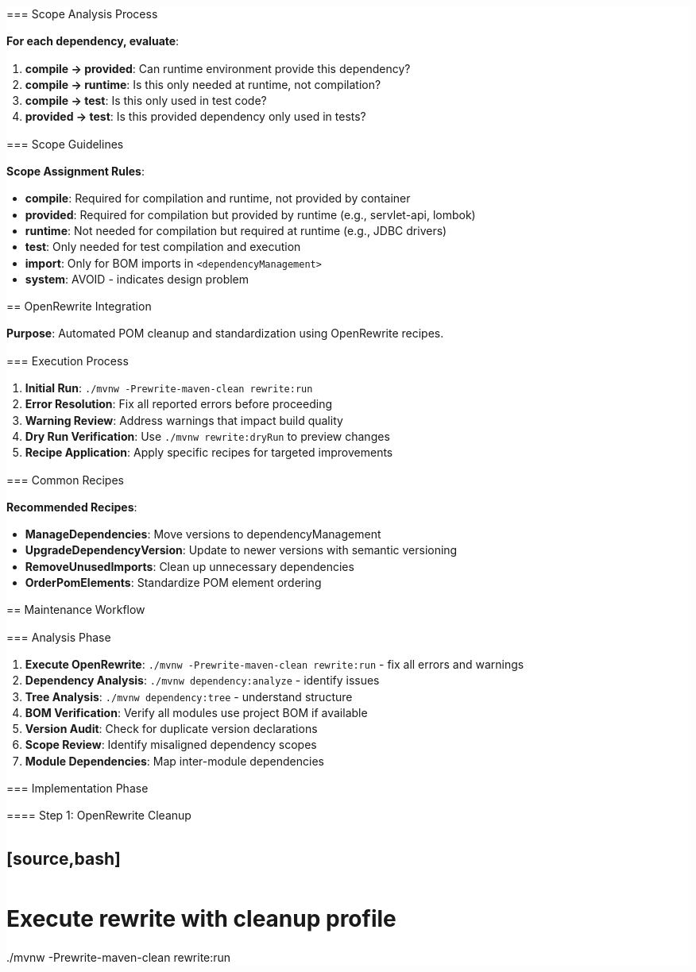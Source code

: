 === Scope Analysis Process

**For each dependency, evaluate**:

1. **compile → provided**: Can runtime environment provide this dependency?
2. **compile → runtime**: Is this only needed at runtime, not compilation?
3. **compile → test**: Is this only used in test code?
4. **provided → test**: Is this provided dependency only used in tests?

=== Scope Guidelines

**Scope Assignment Rules**:

* **compile**: Required for compilation and runtime, not provided by container
* **provided**: Required for compilation but provided by runtime (e.g., servlet-api, lombok)
* **runtime**: Not needed for compilation but required at runtime (e.g., JDBC drivers)
* **test**: Only needed for test compilation and execution
* **import**: Only for BOM imports in `<dependencyManagement>`
* **system**: AVOID - indicates design problem

== OpenRewrite Integration

**Purpose**: Automated POM cleanup and standardization using OpenRewrite recipes.

=== Execution Process

1. **Initial Run**: `./mvnw -Prewrite-maven-clean rewrite:run`
2. **Error Resolution**: Fix all reported errors before proceeding
3. **Warning Review**: Address warnings that impact build quality
4. **Dry Run Verification**: Use `./mvnw rewrite:dryRun` to preview changes
5. **Recipe Application**: Apply specific recipes for targeted improvements

=== Common Recipes

**Recommended Recipes**:

* **ManageDependencies**: Move versions to dependencyManagement
* **UpgradeDependencyVersion**: Update to newer versions with semantic versioning
* **RemoveUnusedImports**: Clean up unnecessary dependencies
* **OrderPomElements**: Standardize POM element ordering

== Maintenance Workflow

=== Analysis Phase

1. **Execute OpenRewrite**: `./mvnw -Prewrite-maven-clean rewrite:run` - fix all errors and warnings
2. **Dependency Analysis**: `./mvnw dependency:analyze` - identify issues
3. **Tree Analysis**: `./mvnw dependency:tree` - understand structure
4. **BOM Verification**: Verify all modules use project BOM if available
5. **Version Audit**: Check for duplicate version declarations
6. **Scope Review**: Identify misaligned dependency scopes
7. **Module Dependencies**: Map inter-module dependencies

=== Implementation Phase

==== Step 1: OpenRewrite Cleanup

[source,bash]
----
# Execute rewrite with cleanup profile
./mvnw -Prewrite-maven-clean rewrite:run
